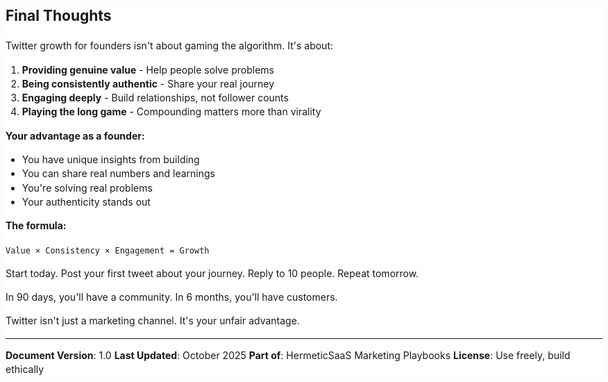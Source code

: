 
## Final Thoughts

Twitter growth for founders isn't about gaming the algorithm. It's about:

1. **Providing genuine value** - Help people solve problems
2. **Being consistently authentic** - Share your real journey
3. **Engaging deeply** - Build relationships, not follower counts
4. **Playing the long game** - Compounding matters more than virality

**Your advantage as a founder:**
- You have unique insights from building
- You can share real numbers and learnings
- You're solving real problems
- Your authenticity stands out

**The formula:**
```
Value × Consistency × Engagement = Growth
```

Start today. Post your first tweet about your journey. Reply to 10 people. Repeat tomorrow.

In 90 days, you'll have a community. In 6 months, you'll have customers.

Twitter isn't just a marketing channel. It's your unfair advantage.

---

**Document Version**: 1.0
**Last Updated**: October 2025
**Part of**: HermeticSaaS Marketing Playbooks
**License**: Use freely, build ethically
